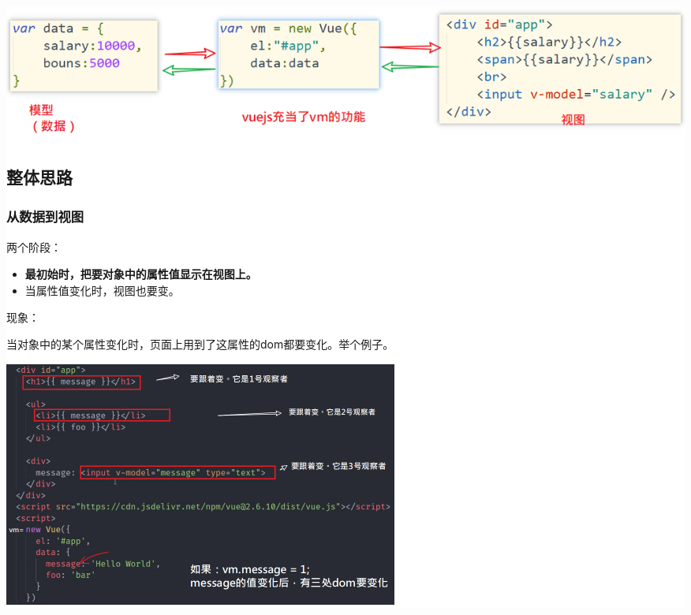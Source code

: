 ![image-20200226142231450](asset/image-20200226142231450.png)











## 整体思路

### 从数据到视图

两个阶段：

- **最初始时，把要对象中的属性值显示在视图上。**
- 当属性值变化时，视图也要变。

现象：

​	当对象中的某个属性变化时，页面上用到了这属性的dom都要变化。举个例子。

<img src="asset/image-20200221101121602.png" alt="image-20200221101121602" style="zoom:50%;" />

